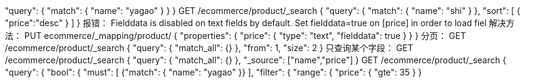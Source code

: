   "query": {
    "match": {
      "name": "yagao"
    }
  }
}
GET /ecommerce/product/_search
{
  "query": {
    "match": {
      "name": "shi"
    }
  },
  "sort": [
    {
      "price":"desc"
    }
    ]
}
报错：
Fielddata is disabled on text fields by default. Set fielddata=true on [price] in order to load fiel
解决方法：
PUT ecommerce/_mapping/product/
{
  "properties": {
    "price": {
      "type":     "text",
      "fielddata": true
    }
  }
}
分页：
GET /ecommerce/product/_search
{
  "query": {
    "match_all": {}
  },
  "from": 1,
  "size": 2
}
只查询某个字段：
GET /ecommerce/product/_search
{
  "query": {
    "match_all": {}
  },
  "_source": ["name","price"]
}
GET /ecommerce/product/_search
{
  "query": {
    "bool": {
      "must": [
        {"match": {
          "name": "yagao"
        }}
      ],
      "filter": {
        "range": {
          "price": {
            "gte": 35
          }
        }